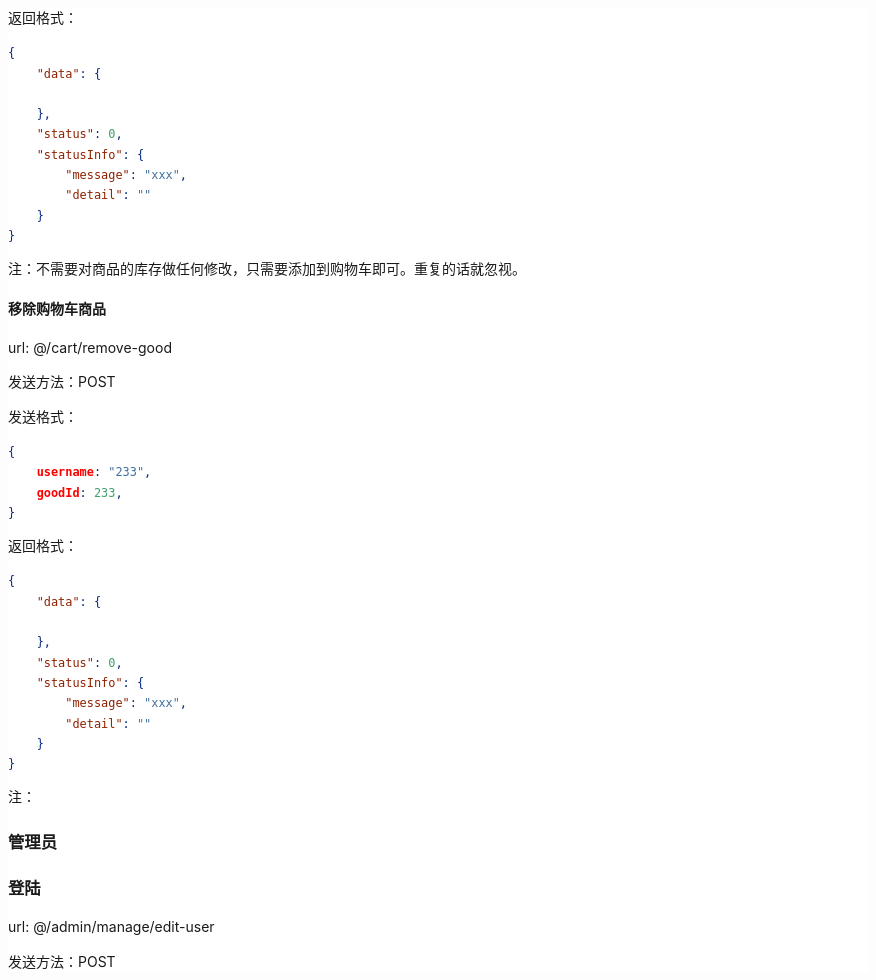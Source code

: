返回格式：

```json
{
    "data": {
        
    },
    "status": 0,
    "statusInfo": {
        "message": "xxx",
        "detail": ""
    }
}
```

注：不需要对商品的库存做任何修改，只需要添加到购物车即可。重复的话就忽视。

#### 移除购物车商品

url: @/cart/remove-good

发送方法：POST

发送格式：

```json
{
	username: "233",
    goodId: 233,
}
```

返回格式：

```json
{
    "data": {
        
    },
    "status": 0,
    "statusInfo": {
        "message": "xxx",
        "detail": ""
    }
}
```

注：

### 管理员

### 登陆

url: @/admin/manage/edit-user

发送方法：POST
